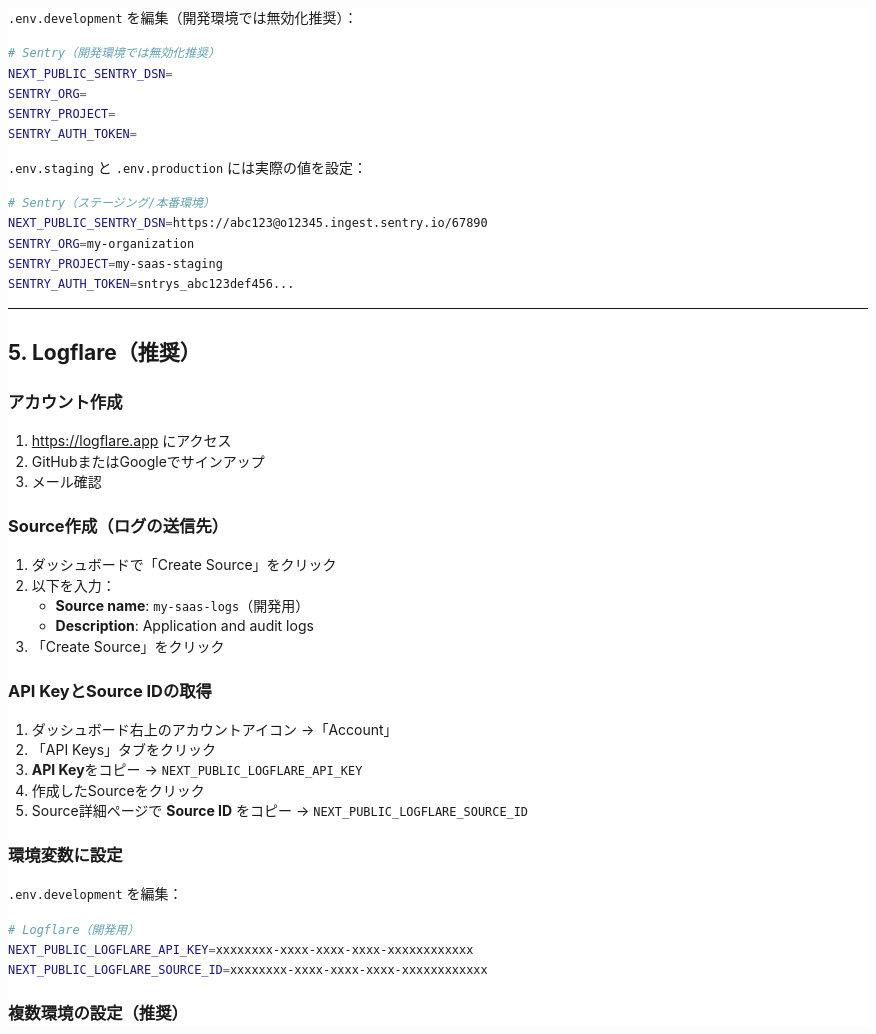 `.env.development` を編集（開発環境では無効化推奨）：
```bash
# Sentry（開発環境では無効化推奨）
NEXT_PUBLIC_SENTRY_DSN=
SENTRY_ORG=
SENTRY_PROJECT=
SENTRY_AUTH_TOKEN=
```

`.env.staging` と `.env.production` には実際の値を設定：
```bash
# Sentry（ステージング/本番環境）
NEXT_PUBLIC_SENTRY_DSN=https://abc123@o12345.ingest.sentry.io/67890
SENTRY_ORG=my-organization
SENTRY_PROJECT=my-saas-staging
SENTRY_AUTH_TOKEN=sntrys_abc123def456...
```

---

## 5. Logflare（推奨）

### アカウント作成

1. https://logflare.app にアクセス
2. GitHubまたはGoogleでサインアップ
3. メール確認

### Source作成（ログの送信先）

1. ダッシュボードで「Create Source」をクリック
2. 以下を入力：
   - **Source name**: `my-saas-logs`（開発用）
   - **Description**: Application and audit logs
3. 「Create Source」をクリック

### API KeyとSource IDの取得

1. ダッシュボード右上のアカウントアイコン →「Account」
2. 「API Keys」タブをクリック
3. **API Key**をコピー → `NEXT_PUBLIC_LOGFLARE_API_KEY`
4. 作成したSourceをクリック
5. Source詳細ページで **Source ID** をコピー → `NEXT_PUBLIC_LOGFLARE_SOURCE_ID`

### 環境変数に設定

`.env.development` を編集：
```bash
# Logflare（開発用）
NEXT_PUBLIC_LOGFLARE_API_KEY=xxxxxxxx-xxxx-xxxx-xxxx-xxxxxxxxxxxx
NEXT_PUBLIC_LOGFLARE_SOURCE_ID=xxxxxxxx-xxxx-xxxx-xxxx-xxxxxxxxxxxx
```

### 複数環境の設定（推奨）

